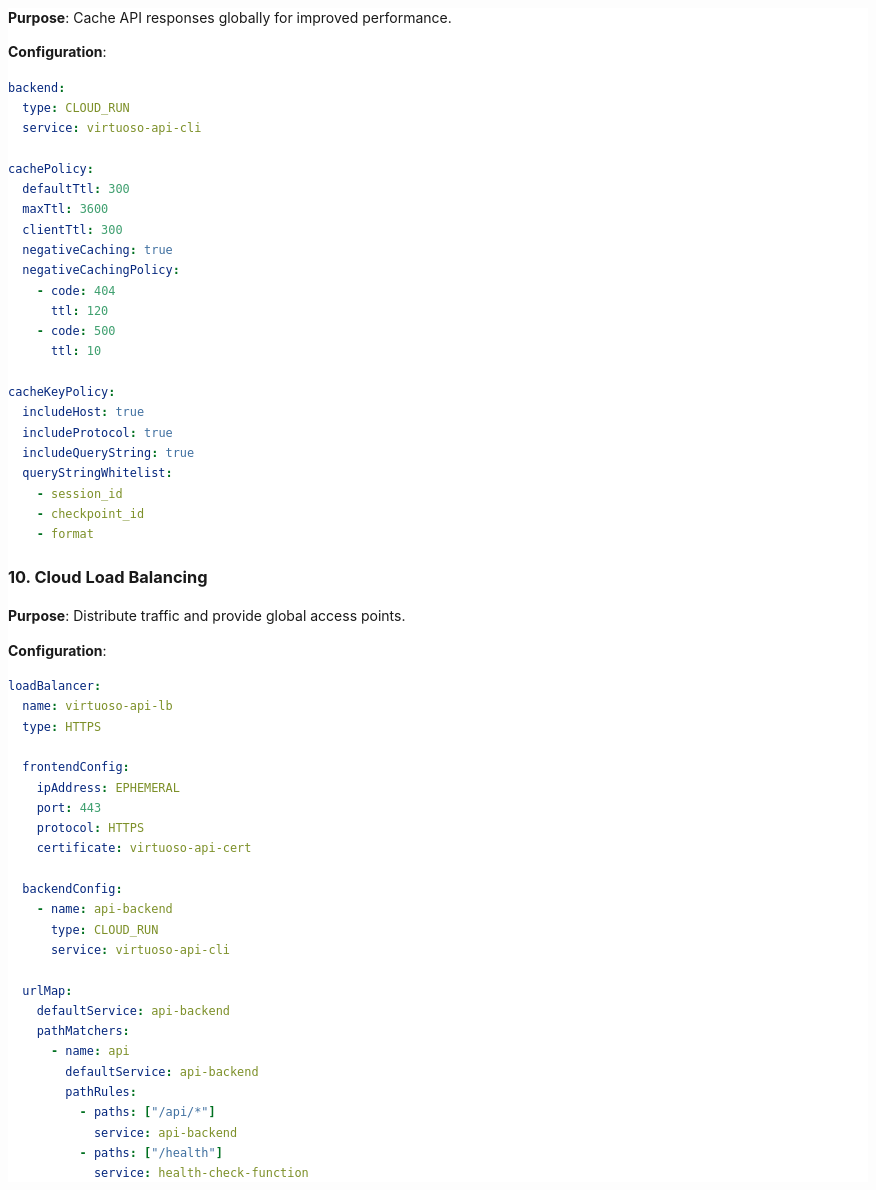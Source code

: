 **Purpose**: Cache API responses globally for improved performance.

**Configuration**:

```yaml
backend:
  type: CLOUD_RUN
  service: virtuoso-api-cli

cachePolicy:
  defaultTtl: 300
  maxTtl: 3600
  clientTtl: 300
  negativeCaching: true
  negativeCachingPolicy:
    - code: 404
      ttl: 120
    - code: 500
      ttl: 10

cacheKeyPolicy:
  includeHost: true
  includeProtocol: true
  includeQueryString: true
  queryStringWhitelist:
    - session_id
    - checkpoint_id
    - format
```

### 10. Cloud Load Balancing

**Purpose**: Distribute traffic and provide global access points.

**Configuration**:

```yaml
loadBalancer:
  name: virtuoso-api-lb
  type: HTTPS

  frontendConfig:
    ipAddress: EPHEMERAL
    port: 443
    protocol: HTTPS
    certificate: virtuoso-api-cert

  backendConfig:
    - name: api-backend
      type: CLOUD_RUN
      service: virtuoso-api-cli

  urlMap:
    defaultService: api-backend
    pathMatchers:
      - name: api
        defaultService: api-backend
        pathRules:
          - paths: ["/api/*"]
            service: api-backend
          - paths: ["/health"]
            service: health-check-function
```
